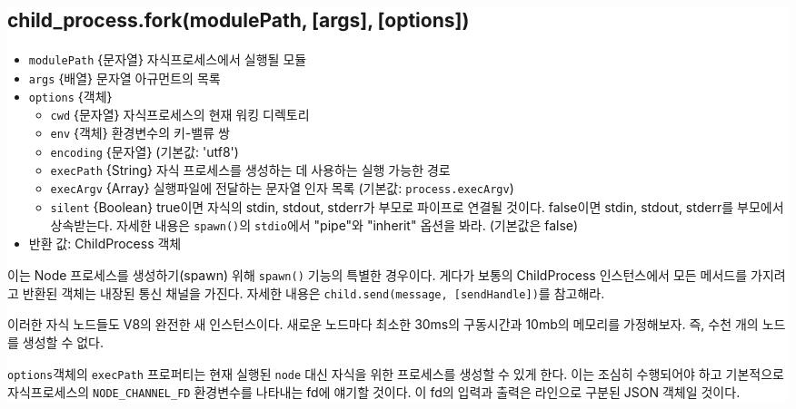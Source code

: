 
## child_process.fork(modulePath, [args], [options])

* `modulePath` {문자열} 자식프로세스에서 실행될 모듈
* `args` {배열} 문자열 아규먼트의 목록
* `options` {객체}
  * `cwd` {문자열} 자식프로세스의 현재 워킹 디렉토리
  * `env` {객체} 환경변수의 키-밸류 쌍
  * `encoding` {문자열} (기본값: 'utf8')
  * `execPath` {String} 자식 프로세스를 생성하는 데 사용하는 실행 가능한 경로
  * `execArgv` {Array} 실행파일에 전달하는 문자열 인자 목록
    (기본값: `process.execArgv`)
  * `silent` {Boolean} true이면 자식의 stdin, stdout, stderr가 부모로
    파이프로 연결될 것이다. false이면 stdin, stdout, stderr를 부모에서
    상속받는다. 자세한 내용은 `spawn()`의 `stdio`에서 "pipe"와 "inherit" 옵션을 봐라.
    (기본값은 false)
* 반환 값: ChildProcess 객체

이는 Node 프로세스를 생성하기(spawn) 위해 `spawn()` 기능의 특별한 경우이다. 게다가
보통의 ChildProcess 인스턴스에서 모든 메서드를 가지려고 반환된 객체는 내장된
통신 채널을 가진다. 자세한 내용은 `child.send(message, [sendHandle])`를 참고해라.

이러한 자식 노드들도 V8의 완전한 새 인스턴스이다. 새로운 노드마다 최소한 30ms의
구동시간과 10mb의 메모리를 가정해보자. 즉, 수천 개의 노드를 생성할 수 없다.

`options`객체의 `execPath` 프로퍼티는 현재 실행된 `node` 대신 자식을 위한 프로세스를 생성할
수 있게 한다. 이는 조심히 수행되어야 하고 기본적으로 자식프로세스의 `NODE_CHANNEL_FD` 환경변수를
나타내는 fd에 얘기할 것이다. 이 fd의 입력과 출력은 라인으로 구분된 JSON 객체일 것이다.

[EventEmitter]: events.html#events_class_events_eventemitter

